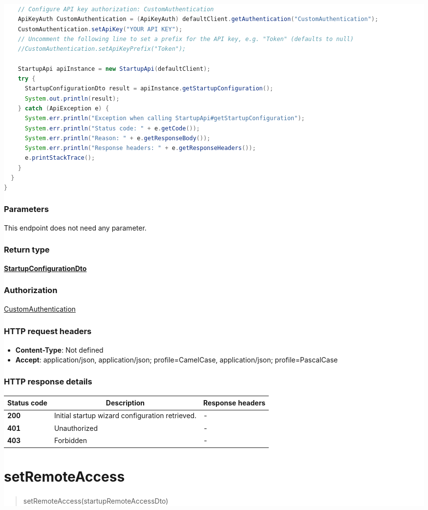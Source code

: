 ```java
    // Configure API key authorization: CustomAuthentication
    ApiKeyAuth CustomAuthentication = (ApiKeyAuth) defaultClient.getAuthentication("CustomAuthentication");
    CustomAuthentication.setApiKey("YOUR API KEY");
    // Uncomment the following line to set a prefix for the API key, e.g. "Token" (defaults to null)
    //CustomAuthentication.setApiKeyPrefix("Token");

    StartupApi apiInstance = new StartupApi(defaultClient);
    try {
      StartupConfigurationDto result = apiInstance.getStartupConfiguration();
      System.out.println(result);
    } catch (ApiException e) {
      System.err.println("Exception when calling StartupApi#getStartupConfiguration");
      System.err.println("Status code: " + e.getCode());
      System.err.println("Reason: " + e.getResponseBody());
      System.err.println("Response headers: " + e.getResponseHeaders());
      e.printStackTrace();
    }
  }
}
```

### Parameters
This endpoint does not need any parameter.

### Return type

[**StartupConfigurationDto**](StartupConfigurationDto.md)

### Authorization

[CustomAuthentication](../README.md#CustomAuthentication)

### HTTP request headers

 - **Content-Type**: Not defined
 - **Accept**: application/json, application/json; profile=CamelCase, application/json; profile=PascalCase

### HTTP response details
| Status code | Description | Response headers |
|-------------|-------------|------------------|
| **200** | Initial startup wizard configuration retrieved. |  -  |
| **401** | Unauthorized |  -  |
| **403** | Forbidden |  -  |

<a id="setRemoteAccess"></a>
# **setRemoteAccess**
> setRemoteAccess(startupRemoteAccessDto)
